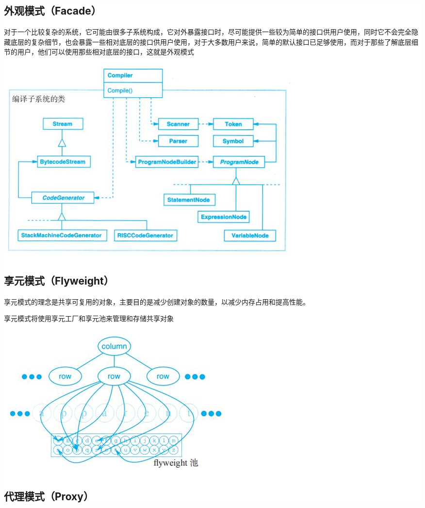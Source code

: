 ## 外观模式（Facade）

对于一个比较复杂的系统，它可能由很多子系统构成，它对外暴露接口时，尽可能提供一些较为简单的接口供用户使用，同时它不会完全隐藏底层的复杂细节，也会暴露一些相对底层的接口供用户使用，对于大多数用户来说，简单的默认接口已足够使用，而对于那些了解底层细节的用户，他们可以使用那些相对底层的接口，这就是外观模式

![facade.png](/img/design-patterns/facade.png)

## 享元模式（Flyweight）

享元模式的理念是共享可复用的对象，主要目的是减少创建对象的数量，以减少内存占用和提高性能。

享元模式将使用享元工厂和享元池来管理和存储共享对象

![flyweight.png](/img/design-patterns/flyweight.png)

## 代理模式（Proxy）
